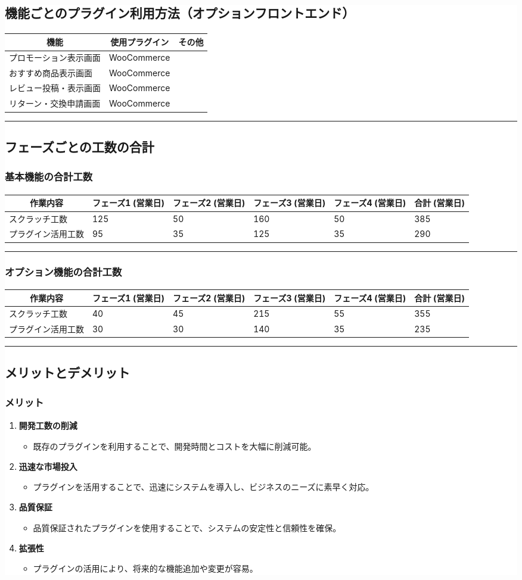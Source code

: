 
## 機能ごとのプラグイン利用方法（オプションフロントエンド）

| 機能                       | 使用プラグイン                   | その他                      |
| -------------------------- | -------------------------------- | --------------------------- |
| プロモーション表示画面     | WooCommerce                      |                             |
| おすすめ商品表示画面       | WooCommerce                      |                             |
| レビュー投稿・表示画面     | WooCommerce                      |                             |
| リターン・交換申請画面     | WooCommerce                      |                             |

---

## フェーズごとの工数の合計

### 基本機能の合計工数

| 作業内容           | フェーズ1 (営業日) | フェーズ2 (営業日) | フェーズ3 (営業日) | フェーズ4 (営業日) | 合計 (営業日) |
| ------------------ | ------------------ | ------------------ | ------------------ | ------------------ | ------------- |
| スクラッチ工数     | 125                | 50                 | 160                | 50                 | 385           |
| プラグイン活用工数 | 95                 | 35                 | 125                | 35                 | 290           |

---

### オプション機能の合計工数

| 作業内容           | フェーズ1 (営業日) | フェーズ2 (営業日) | フェーズ3 (営業日) | フェーズ4 (営業日) | 合計 (営業日) |
| ------------------ | ------------------ | ------------------ | ------------------ | ------------------ | ------------- |
| スクラッチ工数     | 40                 | 45                 | 215                | 55                 | 355           |
| プラグイン活用工数 | 30                 | 30                 | 140                | 35                 | 235           |

---

## メリットとデメリット

### メリット

1. **開発工数の削減**
   - 既存のプラグインを利用することで、開発時間とコストを大幅に削減可能。

2. **迅速な市場投入**
   - プラグインを活用することで、迅速にシステムを導入し、ビジネスのニーズに素早く対応。

3. **品質保証**
   - 品質保証されたプラグインを使用することで、システムの安定性と信頼性を確保。

4. **拡張性**
   - プラグインの活用により、将来的な機能追加や変更が容易。
